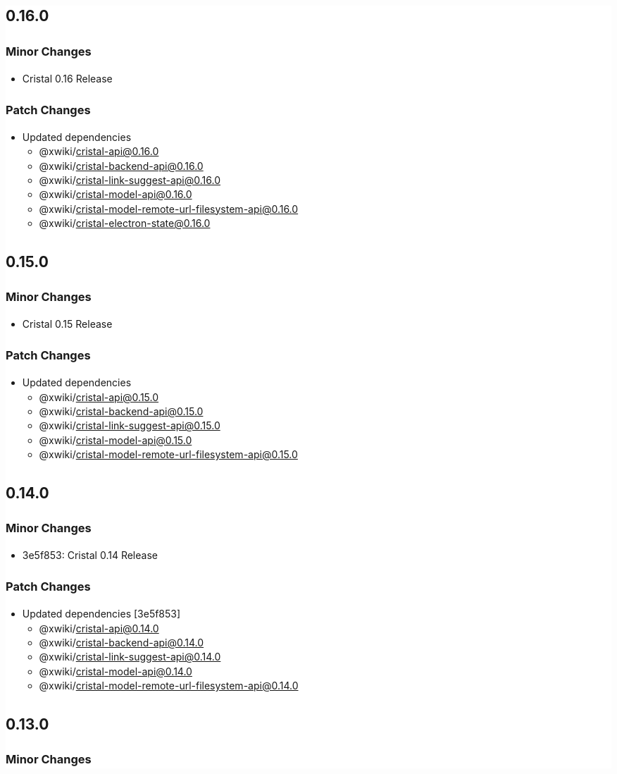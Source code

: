 ## 0.16.0

### Minor Changes

- Cristal 0.16 Release

### Patch Changes

- Updated dependencies
  - @xwiki/cristal-api@0.16.0
  - @xwiki/cristal-backend-api@0.16.0
  - @xwiki/cristal-link-suggest-api@0.16.0
  - @xwiki/cristal-model-api@0.16.0
  - @xwiki/cristal-model-remote-url-filesystem-api@0.16.0
  - @xwiki/cristal-electron-state@0.16.0

## 0.15.0

### Minor Changes

- Cristal 0.15 Release

### Patch Changes

- Updated dependencies
  - @xwiki/cristal-api@0.15.0
  - @xwiki/cristal-backend-api@0.15.0
  - @xwiki/cristal-link-suggest-api@0.15.0
  - @xwiki/cristal-model-api@0.15.0
  - @xwiki/cristal-model-remote-url-filesystem-api@0.15.0

## 0.14.0

### Minor Changes

- 3e5f853: Cristal 0.14 Release

### Patch Changes

- Updated dependencies [3e5f853]
  - @xwiki/cristal-api@0.14.0
  - @xwiki/cristal-backend-api@0.14.0
  - @xwiki/cristal-link-suggest-api@0.14.0
  - @xwiki/cristal-model-api@0.14.0
  - @xwiki/cristal-model-remote-url-filesystem-api@0.14.0

## 0.13.0

### Minor Changes
